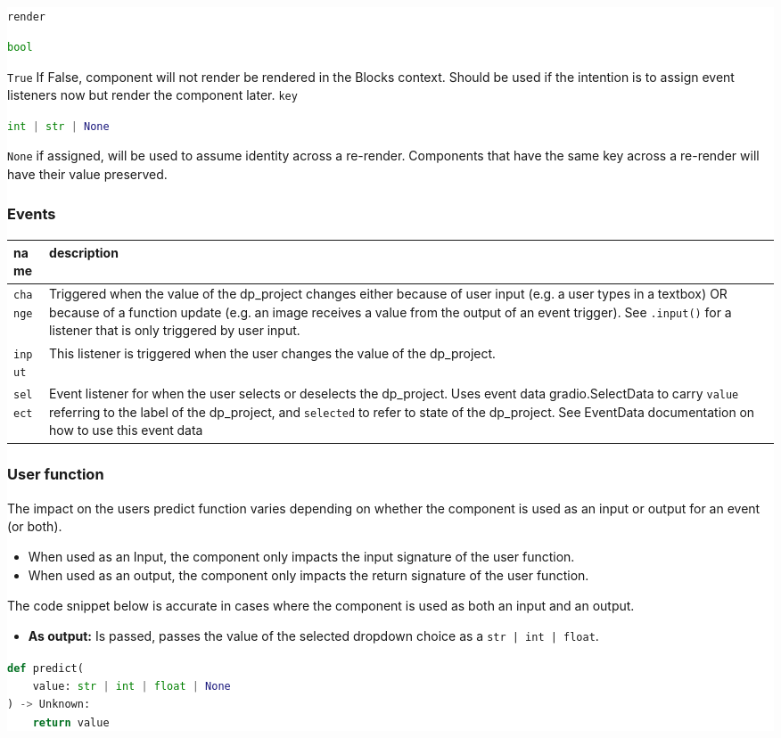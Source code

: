 <tr>
<td align="left"><code>render</code></td>
<td align="left" style="width: 25%;">

```python
bool
```

</td>
<td align="left"><code>True</code></td>
<td align="left">If False, component will not render be rendered in the Blocks context. Should be used if the intention is to assign event listeners now but render the component later.</td>
</tr>

<tr>
<td align="left"><code>key</code></td>
<td align="left" style="width: 25%;">

```python
int | str | None
```

</td>
<td align="left"><code>None</code></td>
<td align="left">if assigned, will be used to assume identity across a re-render. Components that have the same key across a re-render will have their value preserved.</td>
</tr>
</tbody></table>


### Events

| name | description |
|:-----|:------------|
| `change` | Triggered when the value of the dp_project changes either because of user input (e.g. a user types in a textbox) OR because of a function update (e.g. an image receives a value from the output of an event trigger). See `.input()` for a listener that is only triggered by user input. |
| `input` | This listener is triggered when the user changes the value of the dp_project. |
| `select` | Event listener for when the user selects or deselects the dp_project. Uses event data gradio.SelectData to carry `value` referring to the label of the dp_project, and `selected` to refer to state of the dp_project. See EventData documentation on how to use this event data |



### User function

The impact on the users predict function varies depending on whether the component is used as an input or output for an event (or both).

- When used as an Input, the component only impacts the input signature of the user function.
- When used as an output, the component only impacts the return signature of the user function.

The code snippet below is accurate in cases where the component is used as both an input and an output.

- **As output:** Is passed, passes the value of the selected dropdown choice as a `str | int | float`.


 ```python
 def predict(
     value: str | int | float | None
 ) -> Unknown:
     return value
 ```
 
